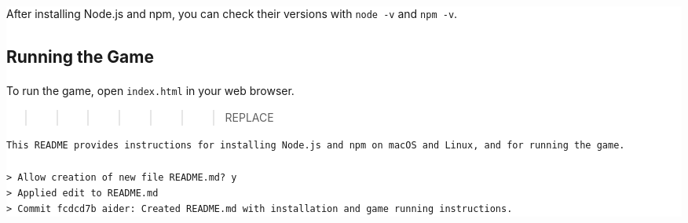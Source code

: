 After installing Node.js and npm, you can check their versions with `node -v` and `npm -v`.

## Running the Game

To run the game, open `index.html` in your web browser.
>>>>>>> REPLACE
```
This README provides instructions for installing Node.js and npm on macOS and Linux, and for running the game.

> Allow creation of new file README.md? y  
> Applied edit to README.md  
> Commit fcdcd7b aider: Created README.md with installation and game running instructions.  
